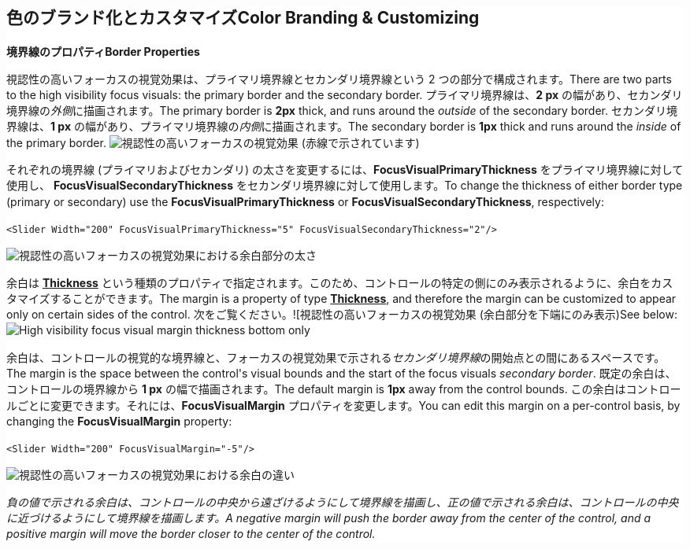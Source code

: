 ## <a name="color-branding--customizing"></a><span data-ttu-id="966f7-146">色のブランド化とカスタマイズ</span><span class="sxs-lookup"><span data-stu-id="966f7-146">Color Branding & Customizing</span></span>

**<span data-ttu-id="966f7-147">境界線のプロパティ</span><span class="sxs-lookup"><span data-stu-id="966f7-147">Border Properties</span></span>**

<span data-ttu-id="966f7-148">視認性の高いフォーカスの視覚効果は、プライマリ境界線とセカンダリ境界線という 2 つの部分で構成されます。</span><span class="sxs-lookup"><span data-stu-id="966f7-148">There are two parts to the high visibility focus visuals: the primary border and the secondary border.</span></span> <span data-ttu-id="966f7-149">プライマリ境界線は、**2 px** の幅があり、セカンダリ境界線の*外側*に描画されます。</span><span class="sxs-lookup"><span data-stu-id="966f7-149">The primary border is **2px** thick, and runs around the *outside* of the secondary border.</span></span> <span data-ttu-id="966f7-150">セカンダリ境界線は、**1 px** の幅があり、プライマリ境界線の*内側*に描画されます。</span><span class="sxs-lookup"><span data-stu-id="966f7-150">The secondary border is **1px** thick and runs around the *inside* of the primary border.</span></span>
![視認性の高いフォーカスの視覚効果 (赤線で示されています)](images/FocusRectRedlines.png)

<span data-ttu-id="966f7-152">それぞれの境界線 (プライマリおよびセカンダリ) の太さを変更するには、**FocusVisualPrimaryThickness** をプライマリ境界線に対して使用し、 **FocusVisualSecondaryThickness** をセカンダリ境界線に対して使用します。</span><span class="sxs-lookup"><span data-stu-id="966f7-152">To change the thickness of either border type (primary or secondary) use the **FocusVisualPrimaryThickness** or **FocusVisualSecondaryThickness**, respectively:</span></span>
```XAML
<Slider Width="200" FocusVisualPrimaryThickness="5" FocusVisualSecondaryThickness="2"/>
```
![視認性の高いフォーカスの視覚効果における余白部分の太さ](images/FocusMargin.png)

<span data-ttu-id="966f7-154">余白は [**Thickness**](https://msdn.microsoft.com/library/system.windows.thickness) という種類のプロパティで指定されます。このため、コントロールの特定の側にのみ表示されるように、余白をカスタマイズすることができます。</span><span class="sxs-lookup"><span data-stu-id="966f7-154">The margin is a property of type [**Thickness**](https://msdn.microsoft.com/library/system.windows.thickness), and therefore the margin can be customized to appear only on certain sides of the control.</span></span> <span data-ttu-id="966f7-155">次をご覧ください。![視認性の高いフォーカスの視覚効果 (余白部分を下端にのみ表示)</span><span class="sxs-lookup"><span data-stu-id="966f7-155">See below: ![High visibility focus visual margin thickness bottom only</span></span>](images/FocusThicknessSide.png)

<span data-ttu-id="966f7-156">余白は、コントロールの視覚的な境界線と、フォーカスの視覚効果で示される*セカンダリ境界線*の開始点との間にあるスペースです。</span><span class="sxs-lookup"><span data-stu-id="966f7-156">The margin is the space between the control's visual bounds and the start of the focus visuals *secondary border*.</span></span> <span data-ttu-id="966f7-157">既定の余白は、コントロールの境界線から **1 px** の幅で描画されます。</span><span class="sxs-lookup"><span data-stu-id="966f7-157">The default margin is **1px** away from the control bounds.</span></span> <span data-ttu-id="966f7-158">この余白はコントロールごとに変更できます。それには、**FocusVisualMargin** プロパティを変更します。</span><span class="sxs-lookup"><span data-stu-id="966f7-158">You can edit this margin on a per-control basis, by changing the **FocusVisualMargin** property:</span></span>
```XAML
<Slider Width="200" FocusVisualMargin="-5"/>
```
![視認性の高いフォーカスの視覚効果における余白の違い](images/FocusPlusMinusMargin.png)

*<span data-ttu-id="966f7-160">負の値で示される余白は、コントロールの中央から遠ざけるようにして境界線を描画し、正の値で示される余白は、コントロールの中央に近づけるようにして境界線を描画します。</span><span class="sxs-lookup"><span data-stu-id="966f7-160">A negative margin will push the border away from the center of the control, and a positive margin will move the border closer to the center of the control.</span></span>*
